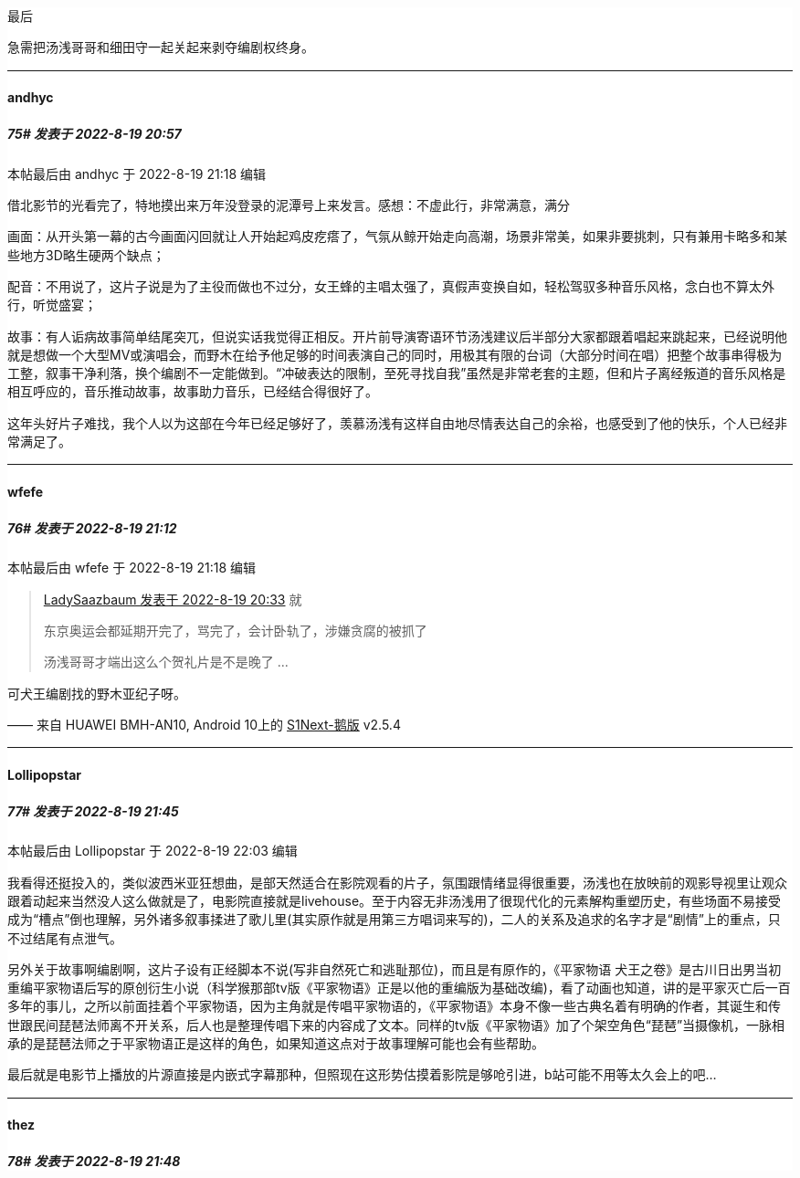 最后

急需把汤浅哥哥和细田守一起关起来剥夺编剧权终身。

*****

####  andhyc  
##### 75#       发表于 2022-8-19 20:57

 本帖最后由 andhyc 于 2022-8-19 21:18 编辑 

借北影节的光看完了，特地摸出来万年没登录的泥潭号上来发言。感想：不虚此行，非常满意，满分

画面：从开头第一幕的古今画面闪回就让人开始起鸡皮疙瘩了，气氛从鲸开始走向高潮，场景非常美，如果非要挑刺，只有兼用卡略多和某些地方3D略生硬两个缺点；

配音：不用说了，这片子说是为了主役而做也不过分，女王蜂的主唱太强了，真假声变换自如，轻松驾驭多种音乐风格，念白也不算太外行，听觉盛宴；

故事：有人诟病故事简单结尾突兀，但说实话我觉得正相反。开片前导演寄语环节汤浅建议后半部分大家都跟着唱起来跳起来，已经说明他就是想做一个大型MV或演唱会，而野木在给予他足够的时间表演自己的同时，用极其有限的台词（大部分时间在唱）把整个故事串得极为工整，叙事干净利落，换个编剧不一定能做到。“冲破表达的限制，至死寻找自我”虽然是非常老套的主题，但和片子离经叛道的音乐风格是相互呼应的，音乐推动故事，故事助力音乐，已经结合得很好了。

这年头好片子难找，我个人以为这部在今年已经足够好了，羡慕汤浅有这样自由地尽情表达自己的余裕，也感受到了他的快乐，个人已经非常满足了。

*****

####  wfefe  
##### 76#       发表于 2022-8-19 21:12

 本帖最后由 wfefe 于 2022-8-19 21:18 编辑 
<blockquote><a href="httphttps://bbs.saraba1st.com/2b/forum.php?mod=redirect&amp;goto=findpost&amp;pid=57137865&amp;ptid=1838879" target="_blank">LadySaazbaum 发表于 2022-8-19 20:33</a>
就

东京奥运会都延期开完了，骂完了，会计卧轨了，涉嫌贪腐的被抓了

汤浅哥哥才端出这么个贺礼片是不是晚了 ...</blockquote>
可犬王编剧找的野木亚纪子呀。

—— 来自 HUAWEI BMH-AN10, Android 10上的 [S1Next-鹅版](https://github.com/ykrank/S1-Next/releases) v2.5.4

*****

####  Lollipopstar  
##### 77#       发表于 2022-8-19 21:45

 本帖最后由 Lollipopstar 于 2022-8-19 22:03 编辑 

我看得还挺投入的，类似波西米亚狂想曲，是部天然适合在影院观看的片子，氛围跟情绪显得很重要，汤浅也在放映前的观影导视里让观众跟着动起来当然没人这么做就是了，电影院直接就是livehouse。至于内容无非汤浅用了很现代化的元素解构重塑历史，有些场面不易接受成为“槽点”倒也理解，另外诸多叙事揉进了歌儿里(其实原作就是用第三方唱词来写的)，二人的关系及追求的名字才是“剧情”上的重点，只不过结尾有点泄气。

另外关于故事啊编剧啊，这片子设有正经脚本不说(写非自然死亡和逃耻那位)，而且是有原作的，《平家物语 犬王之卷》是古川日出男当初重编平家物语后写的原创衍生小说（科学猴那部tv版《平家物语》正是以他的重编版为基础改编)，看了动画也知道，讲的是平家灭亡后一百多年的事儿，之所以前面挂着个平家物语，因为主角就是传唱平家物语的，《平家物语》本身不像一些古典名着有明确的作者，其诞生和传世跟民间琵琶法师离不开关系，后人也是整理传唱下来的内容成了文本。同样的tv版《平家物语》加了个架空角色“琵琶”当摄像机，一脉相承的是琵琶法师之于平家物语正是这样的角色，如果知道这点对于故事理解可能也会有些帮助。

最后就是电影节上播放的片源直接是内嵌式字幕那种，但照现在这形势估摸着影院是够呛引进，b站可能不用等太久会上的吧…

*****

####  thez  
##### 78#       发表于 2022-8-19 21:48
